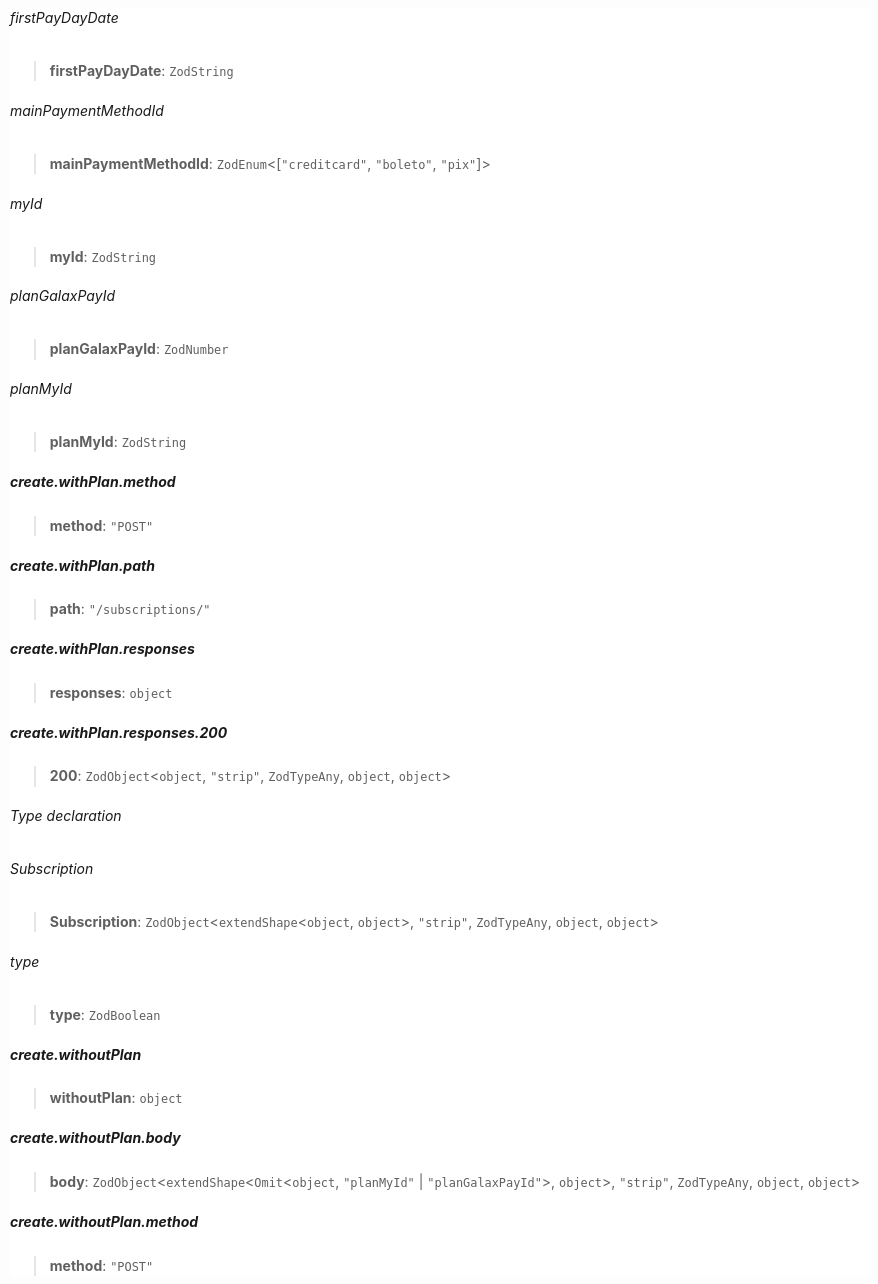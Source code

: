 ###### firstPayDayDate

> **firstPayDayDate**: `ZodString`

###### mainPaymentMethodId

> **mainPaymentMethodId**: `ZodEnum`\<[`"creditcard"`, `"boleto"`, `"pix"`]\>

###### myId

> **myId**: `ZodString`

###### planGalaxPayId

> **planGalaxPayId**: `ZodNumber`

###### planMyId

> **planMyId**: `ZodString`

##### create.withPlan.method

> **method**: `"POST"`

##### create.withPlan.path

> **path**: `"/subscriptions/"`

##### create.withPlan.responses

> **responses**: `object`

##### create.withPlan.responses.200

> **200**: `ZodObject`\<`object`, `"strip"`, `ZodTypeAny`, `object`, `object`\>

###### Type declaration

###### Subscription

> **Subscription**: `ZodObject`\<`extendShape`\<`object`, `object`\>, `"strip"`, `ZodTypeAny`, `object`, `object`\>

###### type

> **type**: `ZodBoolean`

##### create.withoutPlan

> **withoutPlan**: `object`

##### create.withoutPlan.body

> **body**: `ZodObject`\<`extendShape`\<`Omit`\<`object`, `"planMyId"` \| `"planGalaxPayId"`\>, `object`\>, `"strip"`, `ZodTypeAny`, `object`, `object`\>

##### create.withoutPlan.method

> **method**: `"POST"`
